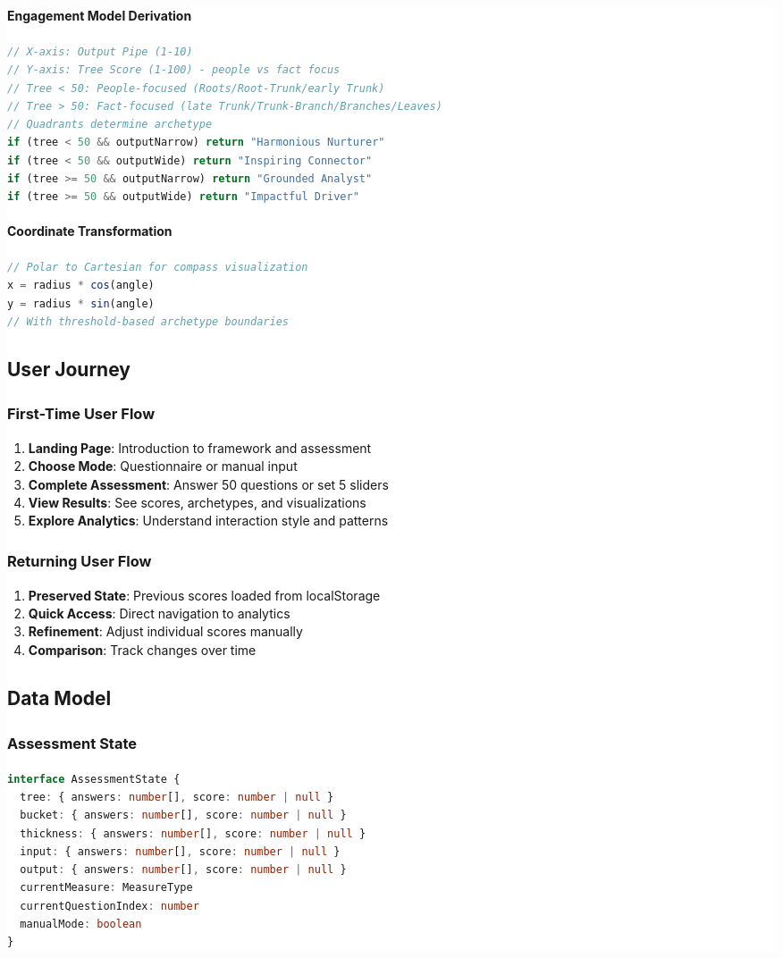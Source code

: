 #### Engagement Model Derivation
```typescript
// X-axis: Output Pipe (1-10)
// Y-axis: Tree Score (1-100) - people vs fact focus
// Tree < 50: People-focused (Roots/Root-Trunk/early Trunk)
// Tree > 50: Fact-focused (late Trunk/Trunk-Branch/Branches/Leaves)
// Quadrants determine archetype
if (tree < 50 && outputNarrow) return "Harmonious Nurturer"
if (tree < 50 && outputWide) return "Inspiring Connector"
if (tree >= 50 && outputNarrow) return "Grounded Analyst"
if (tree >= 50 && outputWide) return "Impactful Driver"
```

#### Coordinate Transformation
```typescript
// Polar to Cartesian for compass visualization
x = radius * cos(angle)
y = radius * sin(angle)
// With threshold-based archetype boundaries
```

## User Journey

### First-Time User Flow
1. **Landing Page**: Introduction to framework and assessment
2. **Choose Mode**: Questionnaire or manual input
3. **Complete Assessment**: Answer 50 questions or set 5 sliders
4. **View Results**: See scores, archetypes, and visualizations
5. **Explore Analytics**: Understand interaction style and patterns

### Returning User Flow
1. **Preserved State**: Previous scores loaded from localStorage
2. **Quick Access**: Direct navigation to analytics
3. **Refinement**: Adjust individual scores manually
4. **Comparison**: Track changes over time

## Data Model

### Assessment State
```typescript
interface AssessmentState {
  tree: { answers: number[], score: number | null }
  bucket: { answers: number[], score: number | null }
  thickness: { answers: number[], score: number | null }
  input: { answers: number[], score: number | null }
  output: { answers: number[], score: number | null }
  currentMeasure: MeasureType
  currentQuestionIndex: number
  manualMode: boolean
}
```
